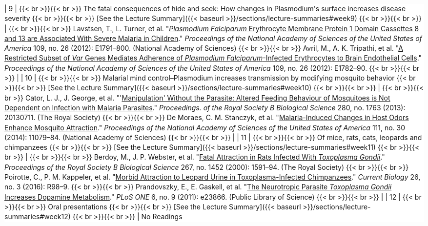 | 9 |  {{< br >}}{{< br >}} The fatal consequences of hide and seek: How changes in Plasmodium's surface increases disease severity {{< br >}}{{< br >}} [See the Lecture Summary]({{< baseurl >}}/sections/lecture-summaries#week9) {{< br >}}{{< br >}}  |  {{< br >}}{{< br >}} Lavstsen, T., L. Turner, et al. "[_Plasmodium Falciparum_ Erythrocyte Membrane Protein 1 Domain Cassettes 8 and 13 are Associated With Severe Malaria in Children](http://dx.doi.org/10.1073/pnas.1120455109)." _Proceedings of the National Academy of Sciences of the United States of America_ 109, no. 26 (2012): E1791–800. (National Academy of Sciences) {{< br >}}{{< br >}} Avril, M., A. K. Tripathi, et al. "[A Restricted Subset of _Var_ Genes Mediates Adherence of _Plasmodium Falciparum_\-Infected Erythrocytes to Brain Endothelial Cells](http://dx.doi.org/10.1073/pnas.1120534109)." _Proceedings of the National Academy of Sciences of the United States of America_ 109, no. 26 (2012): E1782–90. {{< br >}}{{< br >}}  |
| 10 |  {{< br >}}{{< br >}} Malarial mind control–Plasmodium increases transmission by modifying mosquito behavior {{< br >}}{{< br >}} [See the Lecture Summary]({{< baseurl >}}/sections/lecture-summaries#week10) {{< br >}}{{< br >}}  |  {{< br >}}{{< br >}} Cator, L. J., J. George, et al. "'[Manipulation' Without the Parasite: Altered Feeding Behaviour of Mosquitoes is Not Dependent on Infection with Malaria Parasites](http://dx.doi.org/10.1098/rspb.2013.0711)." _Proceedings. of the Royal Society B Biological Science_ 280, no. 1763 (2013): 20130711. (The Royal Society) {{< br >}}{{< br >}} De Moraes, C. M. Stanczyk, et al. "[Malaria-Induced Changes in Host Odors Enhance Mosquito Attraction](http://dx.doi.org/10.1073/pnas.1405617111)." _Proceedings of the National Academy of Sciences of the United States of America_ 111, no. 30 (2014): 11079–84. (National Academy of Sciences) {{< br >}}{{< br >}}  |
| 11 |  {{< br >}}{{< br >}} Of mice, rats, cats, leopards and chimpanzees {{< br >}}{{< br >}} [See the Lecture Summary]({{< baseurl >}}/sections/lecture-summaries#week11) {{< br >}}{{< br >}}  |  {{< br >}}{{< br >}} Berdoy, M., J. P. Webster, et al. "[Fatal Attraction in Rats Infected With _Toxoplasma Gondii_](http://dx.doi.org/10.1098/rspb.2000.1182)." _Proceedings of the Royal Society B Biological Science_ 267, no. 1452 (2000): 1591–94. (The Royal Society) {{< br >}}{{< br >}} Poirotte, C., P. M. Kappeler, et al. "[Morbid Attraction to Leopard Urine in Toxoplasma-Infected Chimpanzees](http://dx.doi.org/10.1016/j.cub.2015.12.020)." _Current Biology_ 26, no. 3 (2016): R98–9. {{< br >}}{{< br >}} Prandovszky, E., E. Gaskell, et al. "[The Neurotropic Parasite _Toxoplasma Gondii_ Increases Dopamine Metabolism](http://dx.doi.org/10.1371/journal.pone.0023866)." _PLoS ONE_ 6, no. 9 (2011): e23866. (Public Library of Science) {{< br >}}{{< br >}}  |
| 12 |  {{< br >}}{{< br >}} Oral presentations {{< br >}}{{< br >}} [See the Lecture Summary]({{< baseurl >}}/sections/lecture-summaries#week12) {{< br >}}{{< br >}}  | No Readings